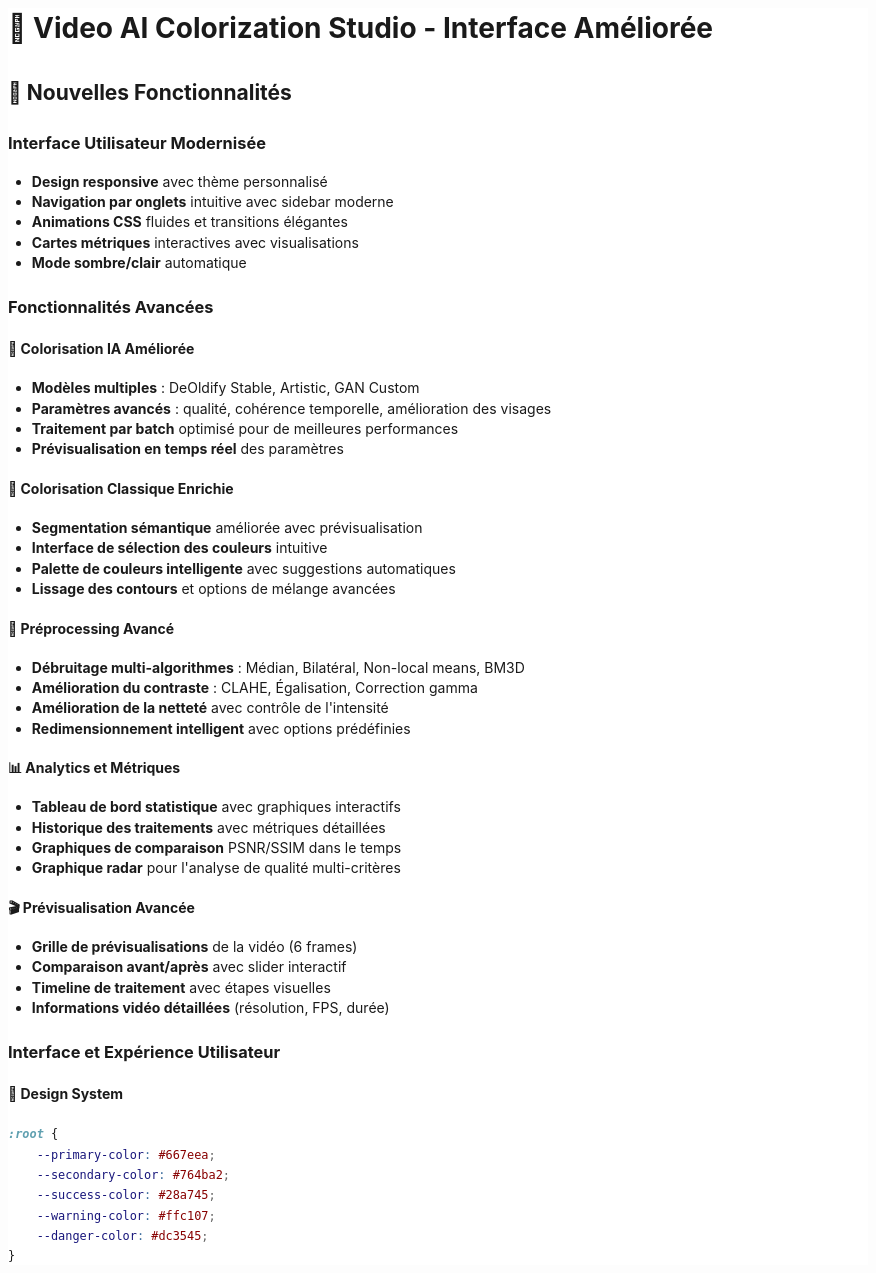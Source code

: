 # 🎨 Video AI Colorization Studio - Interface Améliorée

## 🚀 Nouvelles Fonctionnalités

### Interface Utilisateur Modernisée
- **Design responsive** avec thème personnalisé
- **Navigation par onglets** intuitive avec sidebar moderne
- **Animations CSS** fluides et transitions élégantes
- **Cartes métriques** interactives avec visualisations
- **Mode sombre/clair** automatique

### Fonctionnalités Avancées

#### 🤖 Colorisation IA Améliorée
- **Modèles multiples** : DeOldify Stable, Artistic, GAN Custom
- **Paramètres avancés** : qualité, cohérence temporelle, amélioration des visages
- **Traitement par batch** optimisé pour de meilleures performances
- **Prévisualisation en temps réel** des paramètres

#### 🎨 Colorisation Classique Enrichie
- **Segmentation sémantique** améliorée avec prévisualisation
- **Interface de sélection des couleurs** intuitive
- **Palette de couleurs intelligente** avec suggestions automatiques
- **Lissage des contours** et options de mélange avancées

#### 🔧 Préprocessing Avancé
- **Débruitage multi-algorithmes** : Médian, Bilatéral, Non-local means, BM3D
- **Amélioration du contraste** : CLAHE, Égalisation, Correction gamma
- **Amélioration de la netteté** avec contrôle de l'intensité
- **Redimensionnement intelligent** avec options prédéfinies

#### 📊 Analytics et Métriques
- **Tableau de bord statistique** avec graphiques interactifs
- **Historique des traitements** avec métriques détaillées
- **Graphiques de comparaison** PSNR/SSIM dans le temps
- **Graphique radar** pour l'analyse de qualité multi-critères

#### 🎬 Prévisualisation Avancée
- **Grille de prévisualisations** de la vidéo (6 frames)
- **Comparaison avant/après** avec slider interactif
- **Timeline de traitement** avec étapes visuelles
- **Informations vidéo détaillées** (résolution, FPS, durée)

### Interface et Expérience Utilisateur

#### 🎨 Design System
```css
:root {
    --primary-color: #667eea;
    --secondary-color: #764ba2;
    --success-color: #28a745;
    --warning-color: #ffc107;
    --danger-color: #dc3545;
}
```
